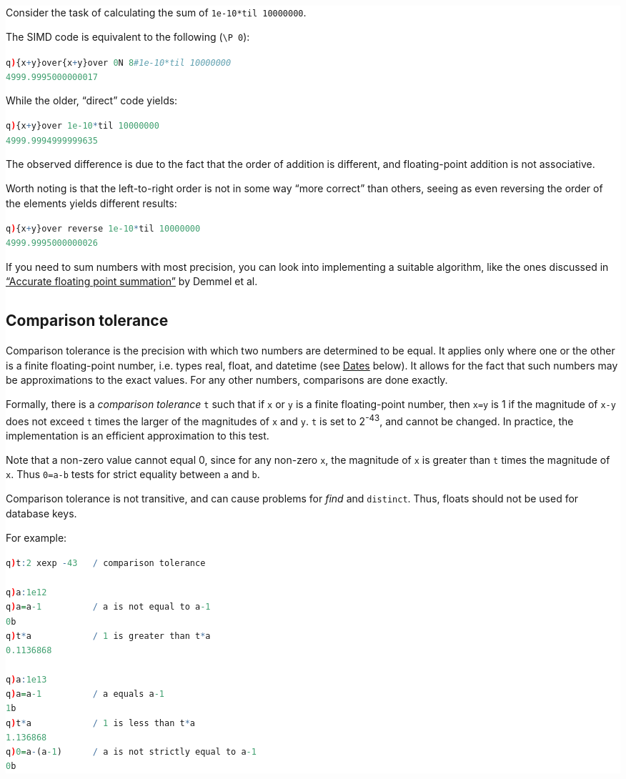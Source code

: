 Consider the task of calculating the sum of `1e-10*til 10000000`.

The SIMD code is equivalent to the following (`\P 0`):

```q
q){x+y}over{x+y}over 0N 8#1e-10*til 10000000
4999.9995000000017
```

While the older, “direct” code yields:

```q
q){x+y}over 1e-10*til 10000000
4999.9994999999635
```

The observed difference is due to the fact that the order of addition is different, and floating-point addition is not associative.

Worth noting is that the left-to-right order is not in some way “more correct” than others, seeing as even reversing the order of the elements yields different results:

```q
q){x+y}over reverse 1e-10*til 10000000
4999.9995000000026
```

If you need to sum numbers with most precision, you can look into implementing a suitable algorithm, like the ones discussed in [“Accurate floating point summation”](http://www.cs.berkeley.edu/~demmel/AccurateSummation.pdf) by Demmel et al.


## Comparison tolerance 

Comparison tolerance is the precision with which two numbers are determined to be equal. It applies only where one or the other is a finite floating-point number, i.e. types real, float, and datetime (see [Dates](#dates) below). It allows for the fact that such numbers may be approximations to the exact values. For any other numbers, comparisons are done exactly.

Formally, there is a _comparison tolerance_ `t` such that if `x` or `y` is a finite floating-point number, then `x=y` is 1 if the magnitude of `x-y` does not exceed `t` times the larger of the magnitudes of `x` and `y`. `t` is set to 2<sup>-43</sup>, and cannot be changed. In practice, the implementation is an efficient approximation to this test.

Note that a non-zero value cannot equal 0, since for any non-zero `x`, the magnitude of `x` is greater than `t` times the magnitude of `x`. Thus `0=a-b` tests for strict equality between `a` and `b`.

Comparison tolerance is not transitive, and can cause problems for _find_ and `distinct`. Thus, floats should not be used for database keys.

For example:

```q
q)t:2 xexp -43   / comparison tolerance

q)a:1e12
q)a=a-1          / a is not equal to a-1
0b
q)t*a            / 1 is greater than t*a
0.1136868

q)a:1e13
q)a=a-1          / a equals a-1
1b
q)t*a            / 1 is less than t*a
1.136868
q)0=a-(a-1)      / a is not strictly equal to a-1
0b
```
